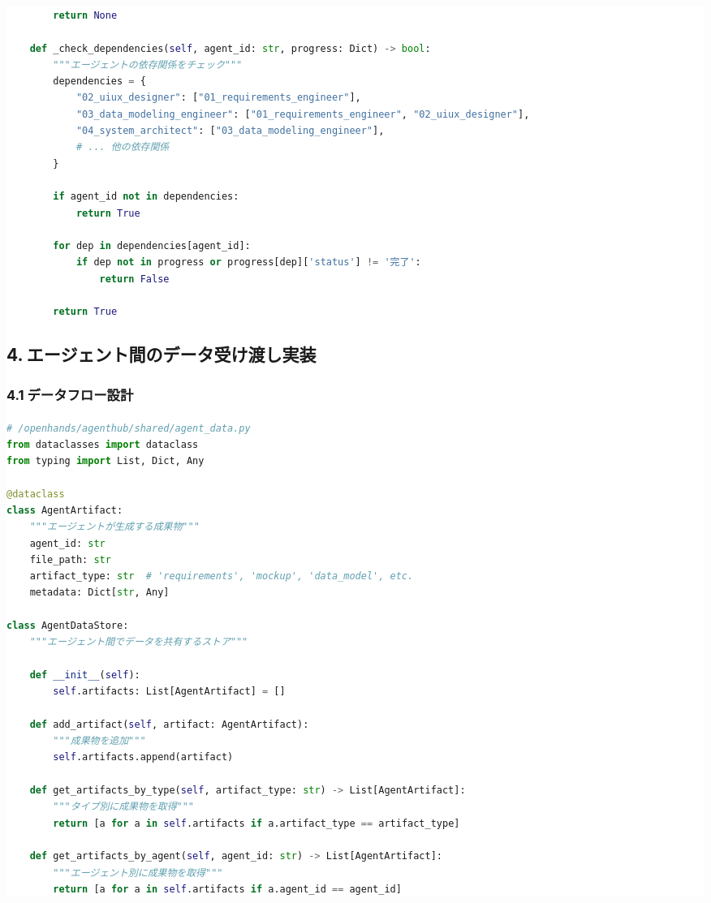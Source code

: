 ```python
        return None

    def _check_dependencies(self, agent_id: str, progress: Dict) -> bool:
        """エージェントの依存関係をチェック"""
        dependencies = {
            "02_uiux_designer": ["01_requirements_engineer"],
            "03_data_modeling_engineer": ["01_requirements_engineer", "02_uiux_designer"],
            "04_system_architect": ["03_data_modeling_engineer"],
            # ... 他の依存関係
        }

        if agent_id not in dependencies:
            return True

        for dep in dependencies[agent_id]:
            if dep not in progress or progress[dep]['status'] != '完了':
                return False

        return True
```

## 4. エージェント間のデータ受け渡し実装

### 4.1 データフロー設計

```python
# /openhands/agenthub/shared/agent_data.py
from dataclasses import dataclass
from typing import List, Dict, Any

@dataclass
class AgentArtifact:
    """エージェントが生成する成果物"""
    agent_id: str
    file_path: str
    artifact_type: str  # 'requirements', 'mockup', 'data_model', etc.
    metadata: Dict[str, Any]

class AgentDataStore:
    """エージェント間でデータを共有するストア"""

    def __init__(self):
        self.artifacts: List[AgentArtifact] = []

    def add_artifact(self, artifact: AgentArtifact):
        """成果物を追加"""
        self.artifacts.append(artifact)

    def get_artifacts_by_type(self, artifact_type: str) -> List[AgentArtifact]:
        """タイプ別に成果物を取得"""
        return [a for a in self.artifacts if a.artifact_type == artifact_type]

    def get_artifacts_by_agent(self, agent_id: str) -> List[AgentArtifact]:
        """エージェント別に成果物を取得"""
        return [a for a in self.artifacts if a.agent_id == agent_id]
```
